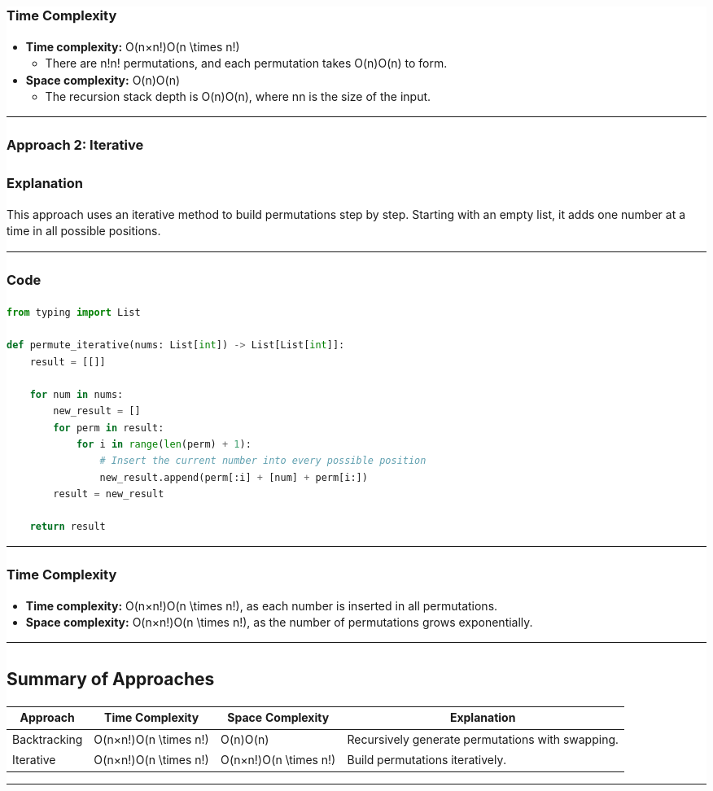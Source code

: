 ### Time Complexity

- **Time complexity:** O(n×n!)O(n \times n!)
    - There are n!n! permutations, and each permutation takes O(n)O(n) to form.
- **Space complexity:** O(n)O(n)
    - The recursion stack depth is O(n)O(n), where nn is the size of the input.

---

### Approach 2: Iterative

### Explanation

This approach uses an iterative method to build permutations step by step. Starting with an empty list, it adds one number at a time in all possible positions.

---

### Code

```python
from typing import List

def permute_iterative(nums: List[int]) -> List[List[int]]:
    result = [[]]
    
    for num in nums:
        new_result = []
        for perm in result:
            for i in range(len(perm) + 1):
                # Insert the current number into every possible position
                new_result.append(perm[:i] + [num] + perm[i:])
        result = new_result
    
    return result
```

---

### Time Complexity

- **Time complexity:** O(n×n!)O(n \times n!), as each number is inserted in all permutations.
- **Space complexity:** O(n×n!)O(n \times n!), as the number of permutations grows exponentially.

---

## Summary of Approaches

|Approach|Time Complexity|Space Complexity|Explanation|
|---|---|---|---|
|Backtracking|O(n×n!)O(n \times n!)|O(n)O(n)|Recursively generate permutations with swapping.|
|Iterative|O(n×n!)O(n \times n!)|O(n×n!)O(n \times n!)|Build permutations iteratively.|

---